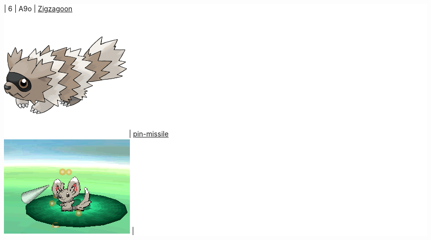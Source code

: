 | 6 |  A9o | [Zigzagoon](https://bulbapedia.bulbagarden.net/wiki/Zigzagoon_(Pokémon)#Sprites)<br><img src="images/pokemon/Zigzagoon.png" alt="Zigzagoon" width="250" height="250"> | [pin-missile](https://bulbapedia.bulbagarden.net/wiki/Pin_Missile_(move)#In_other_generations)<br><img src="images/pokemon_moves/pin-missile.png" alt="pin-missile" width="256" height="192"> |